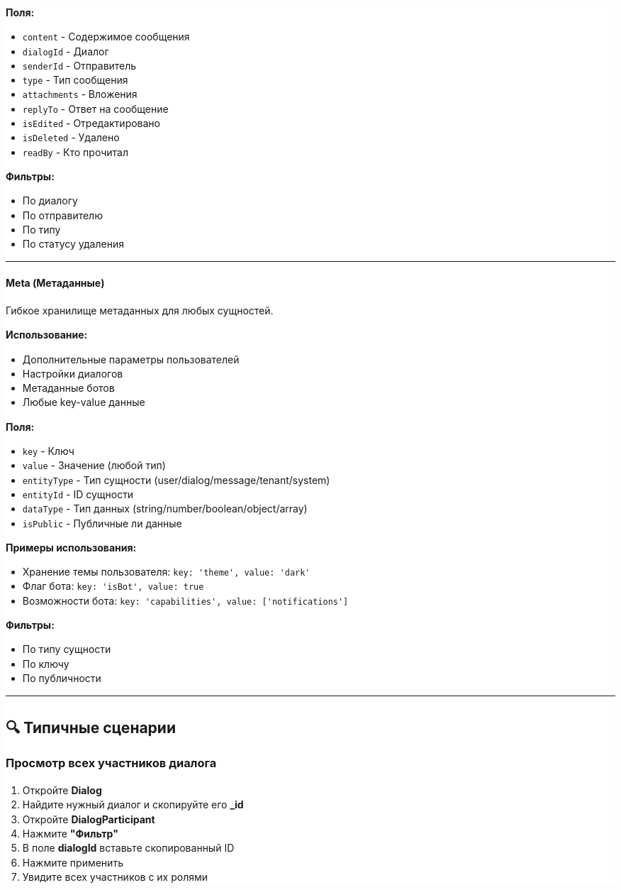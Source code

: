 **Поля:**
- `content` - Содержимое сообщения
- `dialogId` - Диалог
- `senderId` - Отправитель
- `type` - Тип сообщения
- `attachments` - Вложения
- `replyTo` - Ответ на сообщение
- `isEdited` - Отредактировано
- `isDeleted` - Удалено
- `readBy` - Кто прочитал

**Фильтры:**
- По диалогу
- По отправителю
- По типу
- По статусу удаления

---

#### Meta (Метаданные)
Гибкое хранилище метаданных для любых сущностей.

**Использование:**
- Дополнительные параметры пользователей
- Настройки диалогов
- Метаданные ботов
- Любые key-value данные

**Поля:**
- `key` - Ключ
- `value` - Значение (любой тип)
- `entityType` - Тип сущности (user/dialog/message/tenant/system)
- `entityId` - ID сущности
- `dataType` - Тип данных (string/number/boolean/object/array)
- `isPublic` - Публичные ли данные

**Примеры использования:**
- Хранение темы пользователя: `key: 'theme', value: 'dark'`
- Флаг бота: `key: 'isBot', value: true`
- Возможности бота: `key: 'capabilities', value: ['notifications']`

**Фильтры:**
- По типу сущности
- По ключу
- По публичности

---

## 🔍 Типичные сценарии

### Просмотр всех участников диалога

1. Откройте **Dialog**
2. Найдите нужный диалог и скопируйте его **_id**
3. Откройте **DialogParticipant**
4. Нажмите **"Фильтр"**
5. В поле **dialogId** вставьте скопированный ID
6. Нажмите применить
7. Увидите всех участников с их ролями
